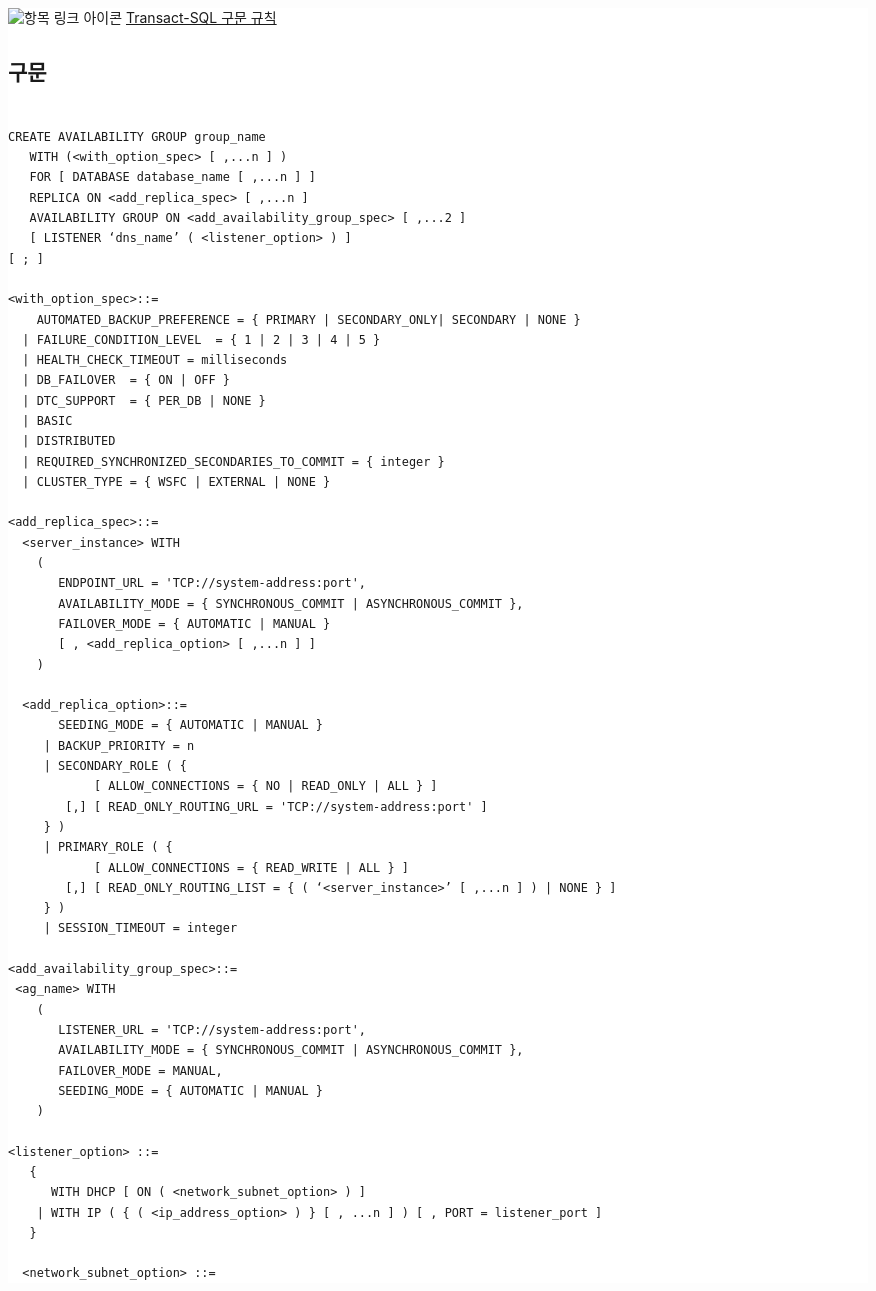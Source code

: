  ![항목 링크 아이콘](../../database-engine/configure-windows/media/topic-link.gif "항목 링크 아이콘") [Transact-SQL 구문 규칙](../../t-sql/language-elements/transact-sql-syntax-conventions-transact-sql.md)  
  
## <a name="syntax"></a>구문  
  
```  
  
CREATE AVAILABILITY GROUP group_name  
   WITH (<with_option_spec> [ ,...n ] )  
   FOR [ DATABASE database_name [ ,...n ] ]  
   REPLICA ON <add_replica_spec> [ ,...n ]  
   AVAILABILITY GROUP ON <add_availability_group_spec> [ ,...2 ]  
   [ LISTENER ‘dns_name’ ( <listener_option> ) ]  
[ ; ]  
  
<with_option_spec>::=   
    AUTOMATED_BACKUP_PREFERENCE = { PRIMARY | SECONDARY_ONLY| SECONDARY | NONE }  
  | FAILURE_CONDITION_LEVEL  = { 1 | 2 | 3 | 4 | 5 }   
  | HEALTH_CHECK_TIMEOUT = milliseconds  
  | DB_FAILOVER  = { ON | OFF }   
  | DTC_SUPPORT  = { PER_DB | NONE }  
  | BASIC  
  | DISTRIBUTED
  | REQUIRED_SYNCHRONIZED_SECONDARIES_TO_COMMIT = { integer }
  | CLUSTER_TYPE = { WSFC | EXTERNAL | NONE } 
  
<add_replica_spec>::=  
  <server_instance> WITH  
    (  
       ENDPOINT_URL = 'TCP://system-address:port',  
       AVAILABILITY_MODE = { SYNCHRONOUS_COMMIT | ASYNCHRONOUS_COMMIT },  
       FAILOVER_MODE = { AUTOMATIC | MANUAL }  
       [ , <add_replica_option> [ ,...n ] ]  
    )   
  
  <add_replica_option>::=  
       SEEDING_MODE = { AUTOMATIC | MANUAL }  
     | BACKUP_PRIORITY = n  
     | SECONDARY_ROLE ( {   
            [ ALLOW_CONNECTIONS = { NO | READ_ONLY | ALL } ]   
        [,] [ READ_ONLY_ROUTING_URL = 'TCP://system-address:port' ]  
     } )  
     | PRIMARY_ROLE ( {   
            [ ALLOW_CONNECTIONS = { READ_WRITE | ALL } ]   
        [,] [ READ_ONLY_ROUTING_LIST = { ( ‘<server_instance>’ [ ,...n ] ) | NONE } ]  
     } )  
     | SESSION_TIMEOUT = integer  
  
<add_availability_group_spec>::=  
 <ag_name> WITH  
    (  
       LISTENER_URL = 'TCP://system-address:port',  
       AVAILABILITY_MODE = { SYNCHRONOUS_COMMIT | ASYNCHRONOUS_COMMIT },  
       FAILOVER_MODE = MANUAL,  
       SEEDING_MODE = { AUTOMATIC | MANUAL }  
    )  
  
<listener_option> ::=  
   {  
      WITH DHCP [ ON ( <network_subnet_option> ) ]  
    | WITH IP ( { ( <ip_address_option> ) } [ , ...n ] ) [ , PORT = listener_port ]  
   }  
  
  <network_subnet_option> ::=  
```